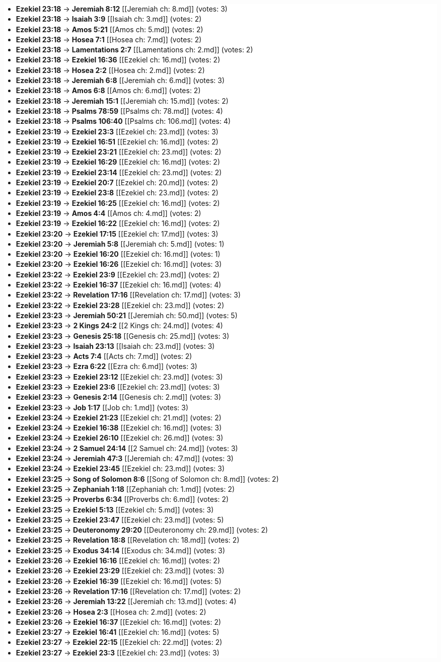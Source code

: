 - **Ezekiel 23:18** → **Jeremiah 8:12** [[Jeremiah ch: 8.md]] (votes: 3)
- **Ezekiel 23:18** → **Isaiah 3:9** [[Isaiah ch: 3.md]] (votes: 2)
- **Ezekiel 23:18** → **Amos 5:21** [[Amos ch: 5.md]] (votes: 2)
- **Ezekiel 23:18** → **Hosea 7:1** [[Hosea ch: 7.md]] (votes: 2)
- **Ezekiel 23:18** → **Lamentations 2:7** [[Lamentations ch: 2.md]] (votes: 2)
- **Ezekiel 23:18** → **Ezekiel 16:36** [[Ezekiel ch: 16.md]] (votes: 2)
- **Ezekiel 23:18** → **Hosea 2:2** [[Hosea ch: 2.md]] (votes: 2)
- **Ezekiel 23:18** → **Jeremiah 6:8** [[Jeremiah ch: 6.md]] (votes: 3)
- **Ezekiel 23:18** → **Amos 6:8** [[Amos ch: 6.md]] (votes: 2)
- **Ezekiel 23:18** → **Jeremiah 15:1** [[Jeremiah ch: 15.md]] (votes: 2)
- **Ezekiel 23:18** → **Psalms 78:59** [[Psalms ch: 78.md]] (votes: 4)
- **Ezekiel 23:18** → **Psalms 106:40** [[Psalms ch: 106.md]] (votes: 4)
- **Ezekiel 23:19** → **Ezekiel 23:3** [[Ezekiel ch: 23.md]] (votes: 3)
- **Ezekiel 23:19** → **Ezekiel 16:51** [[Ezekiel ch: 16.md]] (votes: 2)
- **Ezekiel 23:19** → **Ezekiel 23:21** [[Ezekiel ch: 23.md]] (votes: 2)
- **Ezekiel 23:19** → **Ezekiel 16:29** [[Ezekiel ch: 16.md]] (votes: 2)
- **Ezekiel 23:19** → **Ezekiel 23:14** [[Ezekiel ch: 23.md]] (votes: 2)
- **Ezekiel 23:19** → **Ezekiel 20:7** [[Ezekiel ch: 20.md]] (votes: 2)
- **Ezekiel 23:19** → **Ezekiel 23:8** [[Ezekiel ch: 23.md]] (votes: 2)
- **Ezekiel 23:19** → **Ezekiel 16:25** [[Ezekiel ch: 16.md]] (votes: 2)
- **Ezekiel 23:19** → **Amos 4:4** [[Amos ch: 4.md]] (votes: 2)
- **Ezekiel 23:19** → **Ezekiel 16:22** [[Ezekiel ch: 16.md]] (votes: 2)
- **Ezekiel 23:20** → **Ezekiel 17:15** [[Ezekiel ch: 17.md]] (votes: 3)
- **Ezekiel 23:20** → **Jeremiah 5:8** [[Jeremiah ch: 5.md]] (votes: 1)
- **Ezekiel 23:20** → **Ezekiel 16:20** [[Ezekiel ch: 16.md]] (votes: 1)
- **Ezekiel 23:20** → **Ezekiel 16:26** [[Ezekiel ch: 16.md]] (votes: 3)
- **Ezekiel 23:22** → **Ezekiel 23:9** [[Ezekiel ch: 23.md]] (votes: 2)
- **Ezekiel 23:22** → **Ezekiel 16:37** [[Ezekiel ch: 16.md]] (votes: 4)
- **Ezekiel 23:22** → **Revelation 17:16** [[Revelation ch: 17.md]] (votes: 3)
- **Ezekiel 23:22** → **Ezekiel 23:28** [[Ezekiel ch: 23.md]] (votes: 2)
- **Ezekiel 23:23** → **Jeremiah 50:21** [[Jeremiah ch: 50.md]] (votes: 5)
- **Ezekiel 23:23** → **2 Kings 24:2** [[2 Kings ch: 24.md]] (votes: 4)
- **Ezekiel 23:23** → **Genesis 25:18** [[Genesis ch: 25.md]] (votes: 3)
- **Ezekiel 23:23** → **Isaiah 23:13** [[Isaiah ch: 23.md]] (votes: 3)
- **Ezekiel 23:23** → **Acts 7:4** [[Acts ch: 7.md]] (votes: 2)
- **Ezekiel 23:23** → **Ezra 6:22** [[Ezra ch: 6.md]] (votes: 3)
- **Ezekiel 23:23** → **Ezekiel 23:12** [[Ezekiel ch: 23.md]] (votes: 3)
- **Ezekiel 23:23** → **Ezekiel 23:6** [[Ezekiel ch: 23.md]] (votes: 3)
- **Ezekiel 23:23** → **Genesis 2:14** [[Genesis ch: 2.md]] (votes: 3)
- **Ezekiel 23:23** → **Job 1:17** [[Job ch: 1.md]] (votes: 3)
- **Ezekiel 23:24** → **Ezekiel 21:23** [[Ezekiel ch: 21.md]] (votes: 2)
- **Ezekiel 23:24** → **Ezekiel 16:38** [[Ezekiel ch: 16.md]] (votes: 3)
- **Ezekiel 23:24** → **Ezekiel 26:10** [[Ezekiel ch: 26.md]] (votes: 3)
- **Ezekiel 23:24** → **2 Samuel 24:14** [[2 Samuel ch: 24.md]] (votes: 3)
- **Ezekiel 23:24** → **Jeremiah 47:3** [[Jeremiah ch: 47.md]] (votes: 3)
- **Ezekiel 23:24** → **Ezekiel 23:45** [[Ezekiel ch: 23.md]] (votes: 3)
- **Ezekiel 23:25** → **Song of Solomon 8:6** [[Song of Solomon ch: 8.md]] (votes: 2)
- **Ezekiel 23:25** → **Zephaniah 1:18** [[Zephaniah ch: 1.md]] (votes: 2)
- **Ezekiel 23:25** → **Proverbs 6:34** [[Proverbs ch: 6.md]] (votes: 2)
- **Ezekiel 23:25** → **Ezekiel 5:13** [[Ezekiel ch: 5.md]] (votes: 3)
- **Ezekiel 23:25** → **Ezekiel 23:47** [[Ezekiel ch: 23.md]] (votes: 5)
- **Ezekiel 23:25** → **Deuteronomy 29:20** [[Deuteronomy ch: 29.md]] (votes: 2)
- **Ezekiel 23:25** → **Revelation 18:8** [[Revelation ch: 18.md]] (votes: 2)
- **Ezekiel 23:25** → **Exodus 34:14** [[Exodus ch: 34.md]] (votes: 3)
- **Ezekiel 23:26** → **Ezekiel 16:16** [[Ezekiel ch: 16.md]] (votes: 2)
- **Ezekiel 23:26** → **Ezekiel 23:29** [[Ezekiel ch: 23.md]] (votes: 3)
- **Ezekiel 23:26** → **Ezekiel 16:39** [[Ezekiel ch: 16.md]] (votes: 5)
- **Ezekiel 23:26** → **Revelation 17:16** [[Revelation ch: 17.md]] (votes: 2)
- **Ezekiel 23:26** → **Jeremiah 13:22** [[Jeremiah ch: 13.md]] (votes: 4)
- **Ezekiel 23:26** → **Hosea 2:3** [[Hosea ch: 2.md]] (votes: 2)
- **Ezekiel 23:26** → **Ezekiel 16:37** [[Ezekiel ch: 16.md]] (votes: 2)
- **Ezekiel 23:27** → **Ezekiel 16:41** [[Ezekiel ch: 16.md]] (votes: 5)
- **Ezekiel 23:27** → **Ezekiel 22:15** [[Ezekiel ch: 22.md]] (votes: 2)
- **Ezekiel 23:27** → **Ezekiel 23:3** [[Ezekiel ch: 23.md]] (votes: 3)